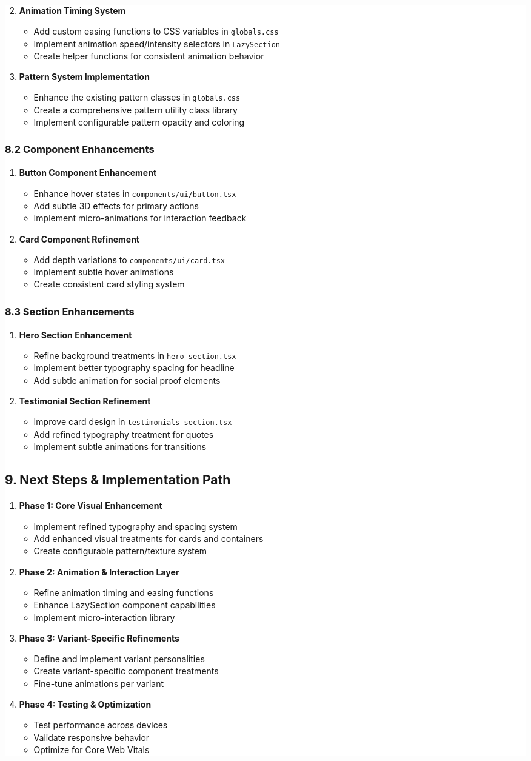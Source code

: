 2. **Animation Timing System**
   - Add custom easing functions to CSS variables in `globals.css`
   - Implement animation speed/intensity selectors in `LazySection`
   - Create helper functions for consistent animation behavior

3. **Pattern System Implementation**
   - Enhance the existing pattern classes in `globals.css`
   - Create a comprehensive pattern utility class library
   - Implement configurable pattern opacity and coloring

### 8.2 Component Enhancements

1. **Button Component Enhancement**
   - Enhance hover states in `components/ui/button.tsx`
   - Add subtle 3D effects for primary actions
   - Implement micro-animations for interaction feedback

2. **Card Component Refinement**
   - Add depth variations to `components/ui/card.tsx`
   - Implement subtle hover animations
   - Create consistent card styling system

### 8.3 Section Enhancements

1. **Hero Section Enhancement**
   - Refine background treatments in `hero-section.tsx`
   - Implement better typography spacing for headline
   - Add subtle animation for social proof elements

2. **Testimonial Section Refinement**
   - Improve card design in `testimonials-section.tsx`
   - Add refined typography treatment for quotes
   - Implement subtle animations for transitions

## 9. Next Steps & Implementation Path

1. **Phase 1: Core Visual Enhancement**
   - Implement refined typography and spacing system
   - Add enhanced visual treatments for cards and containers
   - Create configurable pattern/texture system

2. **Phase 2: Animation & Interaction Layer**
   - Refine animation timing and easing functions
   - Enhance LazySection component capabilities
   - Implement micro-interaction library

3. **Phase 3: Variant-Specific Refinements**
   - Define and implement variant personalities
   - Create variant-specific component treatments
   - Fine-tune animations per variant

4. **Phase 4: Testing & Optimization**
   - Test performance across devices
   - Validate responsive behavior
   - Optimize for Core Web Vitals
